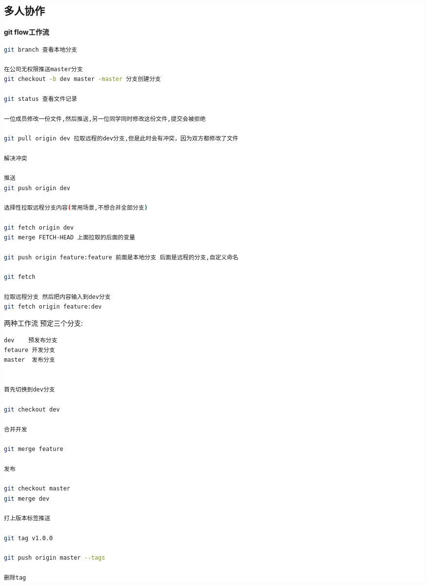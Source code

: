 ## 多人协作

**git flow工作流**

```bash
git branch 查看本地分支

在公司无权限推送master分支
git checkout -b dev master -master 分支创建分支

git status 查看文件记录

一位成员修改一份文件,然后推送,另一位同学同时修改这份文件,提交会被拒绝

git pull origin dev 拉取远程的dev分支,但是此时会有冲突，因为双方都修改了文件

解决冲突

推送
git push origin dev

选择性拉取远程分支内容(常用场景,不想合并全部分支)

git fetch origin dev
git merge FETCH-HEAD 上面拉取的后面的变量

git push origin feature:feature 前面是本地分支 后面是远程的分支,自定义命名

git fetch

拉取远程分支 然后把内容输入到dev分支
git fetch origin feature:dev


```

两种工作流
预定三个分支:

```bash
dev    预发布分支
fetaure 开发分支
master  发布分支


首先切换到dev分支

git checkout dev

合并开发

git merge feature

发布

git checkout master
git merge dev

打上版本标签推送

git tag v1.0.0

git push origin master --tags

删除tag
```